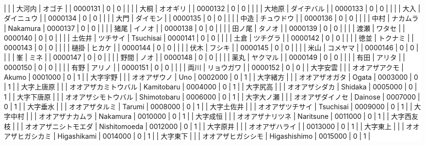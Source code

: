 |  |  | 大河内 |   オゴチ |  | 0000131 | 0 | 0 |
|  |  | 大桐 |   オオギリ |  | 0000132 | 0 | 0 |
|  |  | 大地原 |   ダイヂバル |  | 0000133 | 0 | 0 |
|  |  | 大入 |   ダイニュウ |  | 0000134 | 0 | 0 |
|  |  | 大門 |   ダイモン |  | 0000135 | 0 | 0 |
|  |  | 中造 |   チュウドウ |  | 0000136 | 0 | 0 |
|  |  | 中村 |   ナカムラ | Nakamura | 0000137 | 0 | 0 |
|  |  | 猪尾 |   イノオ |  | 0000138 | 0 | 0 |
|  |  | 田ノ尾 |   タノオ |  | 0000139 | 0 | 0 |
|  |  | 渡瀬 |   ワタセ |  | 0000140 | 0 | 0 |
|  |  | 土佐井 |   ツチサイ | Tsuchisai | 0000141 | 0 | 0 |
|  |  | 土倉 |   ツチグラ |  | 0000142 | 0 | 0 |
|  |  | 徳並 |   トクナミ |  | 0000143 | 0 | 0 |
|  |  | 樋掛 |   ヒカケ |  | 0000144 | 0 | 0 |
|  |  | 伏木 |   フシキ |  | 0000145 | 0 | 0 |
|  |  | 米山 |   コメヤマ |  | 0000146 | 0 | 0 |
|  |  | 峯 |   ミネ |  | 0000147 | 0 | 0 |
|  |  | 野間 |   ノオ |  | 0000148 | 0 | 0 |
|  |  | 薬丸 |   ヤクマル |  | 0000149 | 0 | 0 |
|  |  | 有田 |   アリタ |  | 0000150 | 0 | 0 |
|  |  | 有野 |   アリノ |  | 0000151 | 0 | 0 |
|  |  | 両川 |   リョウガワ |  | 0000152 | 0 | 0 |
| 大字安雲 |  |  | オオアザアクモ   | Akumo | 0001000 | 0 | 1 |
| 大字宇野 |  |  | オオアザウノ   | Uno | 0002000 | 0 | 1 |
| 大字緒方 |  |  | オオアザオガタ   | Ogata | 0003000 | 0 | 1 |
| 大字上唐原 |  |  | オオアザカミトウバル   | Kamitobaru | 0004000 | 0 | 1 |
| 大字尻高 |  |  | オオアザシダカ   | Shidaka | 0005000 | 0 | 1 |
| 大字下唐原 |  |  | オオアザシモトウバル   | Shimotobaru | 0006000 | 0 | 1 |
| 大字大ノ瀬 |  |  | オオアザダイノセ   | Dainose | 0007000 | 0 | 1 |
| 大字垂水 |  |  | オオアザタルミ   | Tarumi | 0008000 | 0 | 1 |
| 大字土佐井 |  |  | オオアザツチサイ   | Tsuchisai | 0009000 | 0 | 1 |
| 大字中村 |  |  | オオアザナカムラ   | Nakamura | 0010000 | 0 | 1 |
| 大字成恒 |  |  | オオアザナリツネ   | Naritsune | 0011000 | 0 | 1 |
| 大字西友枝 |  |  | オオアザニシトモエダ   | Nishitomoeda | 0012000 | 0 | 1 |
| 大字原井 |  |  | オオアザハライ   |  | 0013000 | 0 | 1 |
| 大字東上 |  |  | オオアザヒガシカミ   | Higashikami | 0014000 | 0 | 1 |
| 大字東下 |  |  | オオアザヒガシシモ   | Higashishimo | 0015000 | 0 | 1 |